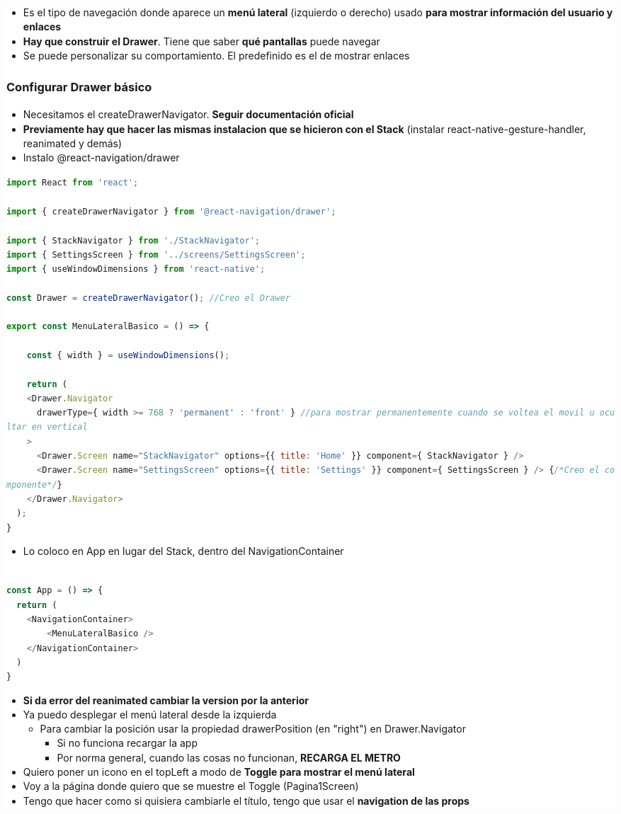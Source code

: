 - Es el tipo de navegación donde aparece un **menú lateral** (izquierdo o derecho) usado **para mostrar información del usuario y enlaces**
- **Hay que construir el Drawer**. Tiene que saber **qué pantallas** puede navegar 
- Se puede personalizar su comportamiento. El predefinido es el de mostrar enlaces

### Configurar Drawer básico

- Necesitamos el createDrawerNavigator. **Seguir documentación oficial**
- **Previamente hay que hacer las mismas instalacion que se hicieron con el Stack** (instalar react-native-gesture-handler, reanimated y demás)
- Instalo @react-navigation/drawer

~~~js
import React from 'react';

import { createDrawerNavigator } from '@react-navigation/drawer';

import { StackNavigator } from './StackNavigator';
import { SettingsScreen } from '../screens/SettingsScreen';
import { useWindowDimensions } from 'react-native';

const Drawer = createDrawerNavigator(); //Creo el Drawer

export const MenuLateralBasico = () => {
  
    const { width } = useWindowDimensions();

    return (
    <Drawer.Navigator
      drawerType={ width >= 768 ? 'permanent' : 'front' } //para mostrar permanentemente cuando se voltea el movil u ocultar en vertical
    >
      <Drawer.Screen name="StackNavigator" options={{ title: 'Home' }} component={ StackNavigator } />
      <Drawer.Screen name="SettingsScreen" options={{ title: 'Settings' }} component={ SettingsScreen } /> {/*Creo el componente*/}
    </Drawer.Navigator>
  );
}
~~~

- Lo coloco en App en lugar del Stack, dentro del NavigationContainer

~~~js

const App = () => {
  return (
    <NavigationContainer>    
        <MenuLateralBasico />
    </NavigationContainer>
  )
}
~~~
- **Si da error del reanimated cambiar la version por la anterior**
- Ya puedo desplegar el menú lateral desde la izquierda
  - Para cambiar la posición usar la propiedad drawerPosition (en "right") en Drawer.Navigator
    - Si no funciona recargar la app
    - Por norma general, cuando las cosas no funcionan, **RECARGA EL METRO**
- Quiero poner un icono en el topLeft a modo de **Toggle para mostrar el menú lateral**
- Voy a la página donde quiero que se muestre el Toggle (Pagina1Screen)
- Tengo que hacer como si quisiera cambiarle el título, tengo que usar el **navigation de las props**
